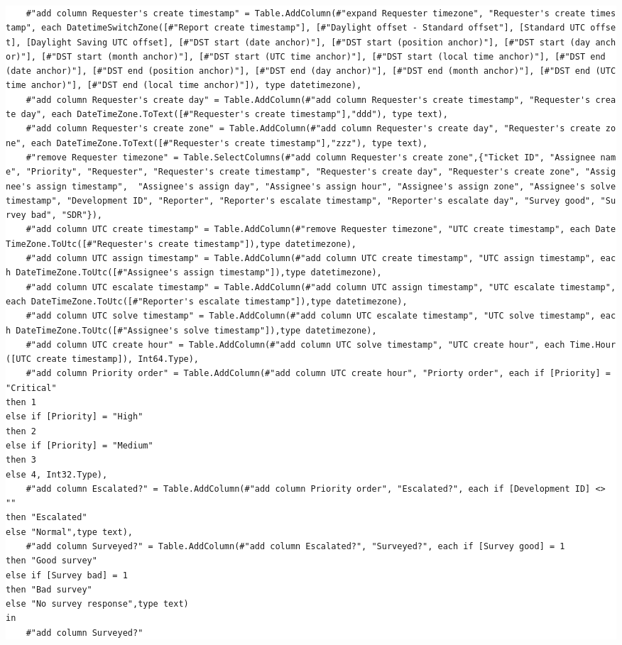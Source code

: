 ```
    #"add column Requester's create timestamp" = Table.AddColumn(#"expand Requester timezone", "Requester's create timestamp", each DatetimeSwitchZone([#"Report create timestamp"], [#"Daylight offset - Standard offset"], [Standard UTC offset], [Daylight Saving UTC offset], [#"DST start (date anchor)"], [#"DST start (position anchor)"], [#"DST start (day anchor)"], [#"DST start (month anchor)"], [#"DST start (UTC time anchor)"], [#"DST start (local time anchor)"], [#"DST end (date anchor)"], [#"DST end (position anchor)"], [#"DST end (day anchor)"], [#"DST end (month anchor)"], [#"DST end (UTC time anchor)"], [#"DST end (local time anchor)"]), type datetimezone),
    #"add column Requester's create day" = Table.AddColumn(#"add column Requester's create timestamp", "Requester's create day", each DateTimeZone.ToText([#"Requester's create timestamp"],"ddd"), type text),
    #"add column Requester's create zone" = Table.AddColumn(#"add column Requester's create day", "Requester's create zone", each DateTimeZone.ToText([#"Requester's create timestamp"],"zzz"), type text),
    #"remove Requester timezone" = Table.SelectColumns(#"add column Requester's create zone",{"Ticket ID", "Assignee name", "Priority", "Requester", "Requester's create timestamp", "Requester's create day", "Requester's create zone", "Assignee's assign timestamp",  "Assignee's assign day", "Assignee's assign hour", "Assignee's assign zone", "Assignee's solve timestamp", "Development ID", "Reporter", "Reporter's escalate timestamp", "Reporter's escalate day", "Survey good", "Survey bad", "SDR"}),
    #"add column UTC create timestamp" = Table.AddColumn(#"remove Requester timezone", "UTC create timestamp", each DateTimeZone.ToUtc([#"Requester's create timestamp"]),type datetimezone),
    #"add column UTC assign timestamp" = Table.AddColumn(#"add column UTC create timestamp", "UTC assign timestamp", each DateTimeZone.ToUtc([#"Assignee's assign timestamp"]),type datetimezone),
    #"add column UTC escalate timestamp" = Table.AddColumn(#"add column UTC assign timestamp", "UTC escalate timestamp", each DateTimeZone.ToUtc([#"Reporter's escalate timestamp"]),type datetimezone),
    #"add column UTC solve timestamp" = Table.AddColumn(#"add column UTC escalate timestamp", "UTC solve timestamp", each DateTimeZone.ToUtc([#"Assignee's solve timestamp"]),type datetimezone),
    #"add column UTC create hour" = Table.AddColumn(#"add column UTC solve timestamp", "UTC create hour", each Time.Hour([UTC create timestamp]), Int64.Type),
    #"add column Priority order" = Table.AddColumn(#"add column UTC create hour", "Priorty order", each if [Priority] = "Critical"
then 1
else if [Priority] = "High"
then 2
else if [Priority] = "Medium"
then 3
else 4, Int32.Type),
    #"add column Escalated?" = Table.AddColumn(#"add column Priority order", "Escalated?", each if [Development ID] <> ""
then "Escalated"
else "Normal",type text),
    #"add column Surveyed?" = Table.AddColumn(#"add column Escalated?", "Surveyed?", each if [Survey good] = 1 
then "Good survey"
else if [Survey bad] = 1
then "Bad survey"
else "No survey response",type text)
in
    #"add column Surveyed?"
```

